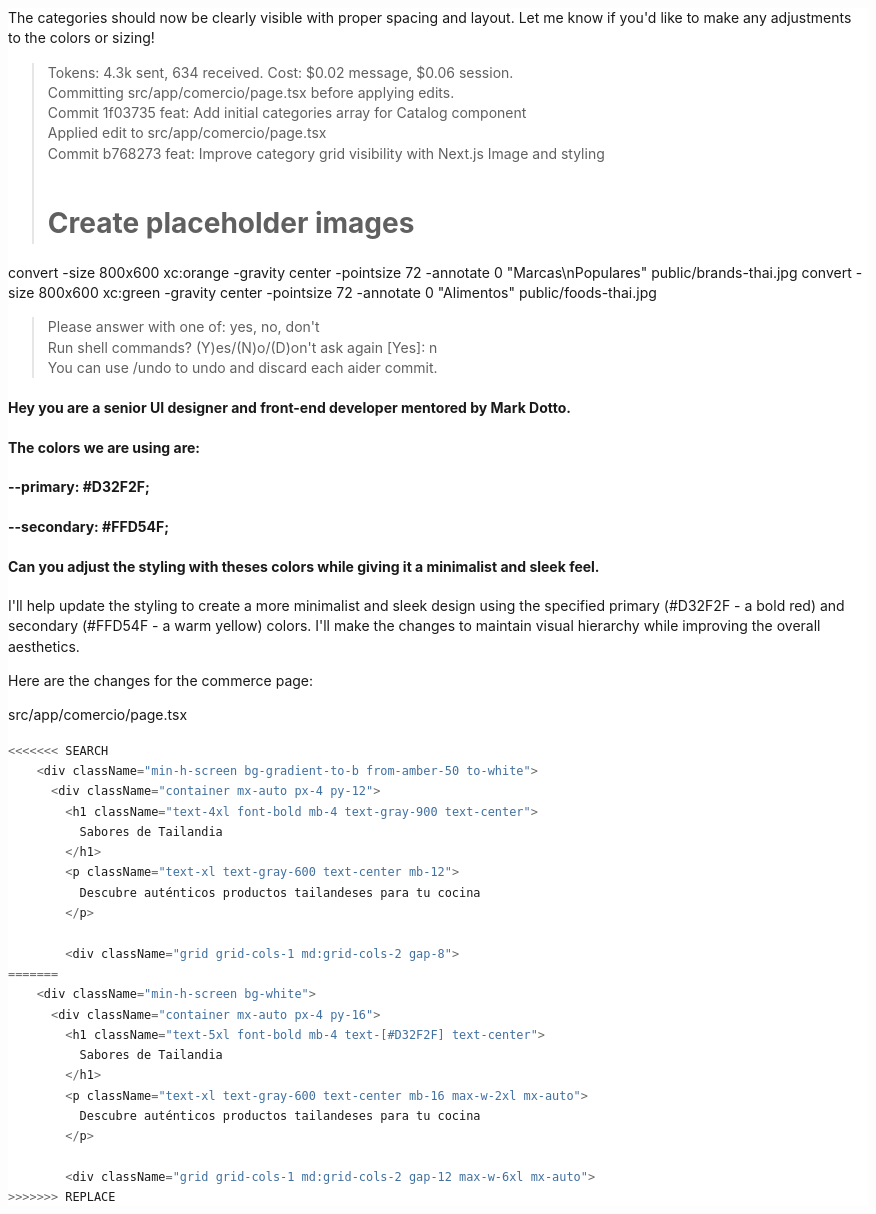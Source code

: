 The categories should now be clearly visible with proper spacing and layout. Let me know if you'd like to make any adjustments to the colors or sizing!

> Tokens: 4.3k sent, 634 received. Cost: $0.02 message, $0.06 session.  
> Committing src/app/comercio/page.tsx before applying edits.  
> Commit 1f03735 feat: Add initial categories array for Catalog component  
> Applied edit to src/app/comercio/page.tsx  
> Commit b768273 feat: Improve category grid visibility with Next.js Image and styling  
> # Create placeholder images                                                                                         
convert -size 800x600 xc:orange -gravity center -pointsize 72 -annotate 0 "Marcas\nPopulares" public/brands-thai.jpg
convert -size 800x600 xc:green -gravity center -pointsize 72 -annotate 0 "Alimentos" public/foods-thai.jpg  
> Please answer with one of: yes, no, don't  
> Run shell commands? (Y)es/(N)o/(D)on't ask again [Yes]: n  
> You can use /undo to undo and discard each aider commit.  

#### Hey you are a senior UI designer and front-end developer mentored by Mark Dotto.  
####   
#### The colors we are using are:  
####   --primary: #D32F2F;  
####   --secondary: #FFD54F;  
####   
#### Can you adjust the styling with theses colors while giving it a minimalist and sleek feel.  

I'll help update the styling to create a more minimalist and sleek design using the specified primary (#D32F2F - a bold red) and secondary (#FFD54F - a warm yellow) colors. I'll make the changes to maintain visual hierarchy while improving the overall aesthetics.

Here are the changes for the commerce page:

src/app/comercio/page.tsx
```typescript
<<<<<<< SEARCH
    <div className="min-h-screen bg-gradient-to-b from-amber-50 to-white">
      <div className="container mx-auto px-4 py-12">
        <h1 className="text-4xl font-bold mb-4 text-gray-900 text-center">
          Sabores de Tailandia
        </h1>
        <p className="text-xl text-gray-600 text-center mb-12">
          Descubre auténticos productos tailandeses para tu cocina
        </p>

        <div className="grid grid-cols-1 md:grid-cols-2 gap-8">
=======
    <div className="min-h-screen bg-white">
      <div className="container mx-auto px-4 py-16">
        <h1 className="text-5xl font-bold mb-4 text-[#D32F2F] text-center">
          Sabores de Tailandia
        </h1>
        <p className="text-xl text-gray-600 text-center mb-16 max-w-2xl mx-auto">
          Descubre auténticos productos tailandeses para tu cocina
        </p>

        <div className="grid grid-cols-1 md:grid-cols-2 gap-12 max-w-6xl mx-auto">
>>>>>>> REPLACE
```
